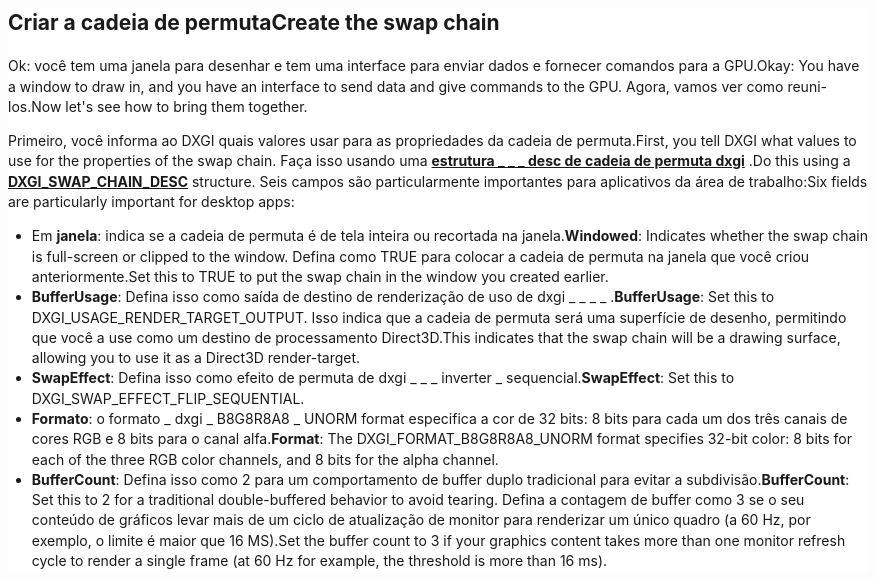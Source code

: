 

## <a name="create-the-swap-chain"></a><span data-ttu-id="71617-146">Criar a cadeia de permuta</span><span class="sxs-lookup"><span data-stu-id="71617-146">Create the swap chain</span></span>

<span data-ttu-id="71617-147">Ok: você tem uma janela para desenhar e tem uma interface para enviar dados e fornecer comandos para a GPU.</span><span class="sxs-lookup"><span data-stu-id="71617-147">Okay: You have a window to draw in, and you have an interface to send data and give commands to the GPU.</span></span> <span data-ttu-id="71617-148">Agora, vamos ver como reuni-los.</span><span class="sxs-lookup"><span data-stu-id="71617-148">Now let's see how to bring them together.</span></span>

<span data-ttu-id="71617-149">Primeiro, você informa ao DXGI quais valores usar para as propriedades da cadeia de permuta.</span><span class="sxs-lookup"><span data-stu-id="71617-149">First, you tell DXGI what values to use for the properties of the swap chain.</span></span> <span data-ttu-id="71617-150">Faça isso usando uma [**estrutura \_ \_ \_ desc de cadeia de permuta dxgi**](/windows/desktop/api/dxgi/ns-dxgi-dxgi_swap_chain_desc) .</span><span class="sxs-lookup"><span data-stu-id="71617-150">Do this using a [**DXGI\_SWAP\_CHAIN\_DESC**](/windows/desktop/api/dxgi/ns-dxgi-dxgi_swap_chain_desc) structure.</span></span> <span data-ttu-id="71617-151">Seis campos são particularmente importantes para aplicativos da área de trabalho:</span><span class="sxs-lookup"><span data-stu-id="71617-151">Six fields are particularly important for desktop apps:</span></span>

-   <span data-ttu-id="71617-152">Em **janela**: indica se a cadeia de permuta é de tela inteira ou recortada na janela.</span><span class="sxs-lookup"><span data-stu-id="71617-152">**Windowed**: Indicates whether the swap chain is full-screen or clipped to the window.</span></span> <span data-ttu-id="71617-153">Defina como TRUE para colocar a cadeia de permuta na janela que você criou anteriormente.</span><span class="sxs-lookup"><span data-stu-id="71617-153">Set this to TRUE to put the swap chain in the window you created earlier.</span></span>
-   <span data-ttu-id="71617-154">**BufferUsage**: Defina isso como saída de destino de renderização de uso de dxgi \_ \_ \_ \_ .</span><span class="sxs-lookup"><span data-stu-id="71617-154">**BufferUsage**: Set this to DXGI\_USAGE\_RENDER\_TARGET\_OUTPUT.</span></span> <span data-ttu-id="71617-155">Isso indica que a cadeia de permuta será uma superfície de desenho, permitindo que você a use como um destino de processamento Direct3D.</span><span class="sxs-lookup"><span data-stu-id="71617-155">This indicates that the swap chain will be a drawing surface, allowing you to use it as a Direct3D render-target.</span></span>
-   <span data-ttu-id="71617-156">**SwapEffect**: Defina isso como efeito de permuta de dxgi \_ \_ \_ inverter \_ sequencial.</span><span class="sxs-lookup"><span data-stu-id="71617-156">**SwapEffect**: Set this to DXGI\_SWAP\_EFFECT\_FLIP\_SEQUENTIAL.</span></span>
-   <span data-ttu-id="71617-157">**Formato**: o formato \_ dxgi \_ B8G8R8A8 \_ UNORM format especifica a cor de 32 bits: 8 bits para cada um dos três canais de cores RGB e 8 bits para o canal alfa.</span><span class="sxs-lookup"><span data-stu-id="71617-157">**Format**: The DXGI\_FORMAT\_B8G8R8A8\_UNORM format specifies 32-bit color: 8 bits for each of the three RGB color channels, and 8 bits for the alpha channel.</span></span>
-   <span data-ttu-id="71617-158">**BufferCount**: Defina isso como 2 para um comportamento de buffer duplo tradicional para evitar a subdivisão.</span><span class="sxs-lookup"><span data-stu-id="71617-158">**BufferCount**: Set this to 2 for a traditional double-buffered behavior to avoid tearing.</span></span> <span data-ttu-id="71617-159">Defina a contagem de buffer como 3 se o seu conteúdo de gráficos levar mais de um ciclo de atualização de monitor para renderizar um único quadro (a 60 Hz, por exemplo, o limite é maior que 16 MS).</span><span class="sxs-lookup"><span data-stu-id="71617-159">Set the buffer count to 3 if your graphics content takes more than one monitor refresh cycle to render a single frame (at 60 Hz for example, the threshold is more than 16 ms).</span></span>